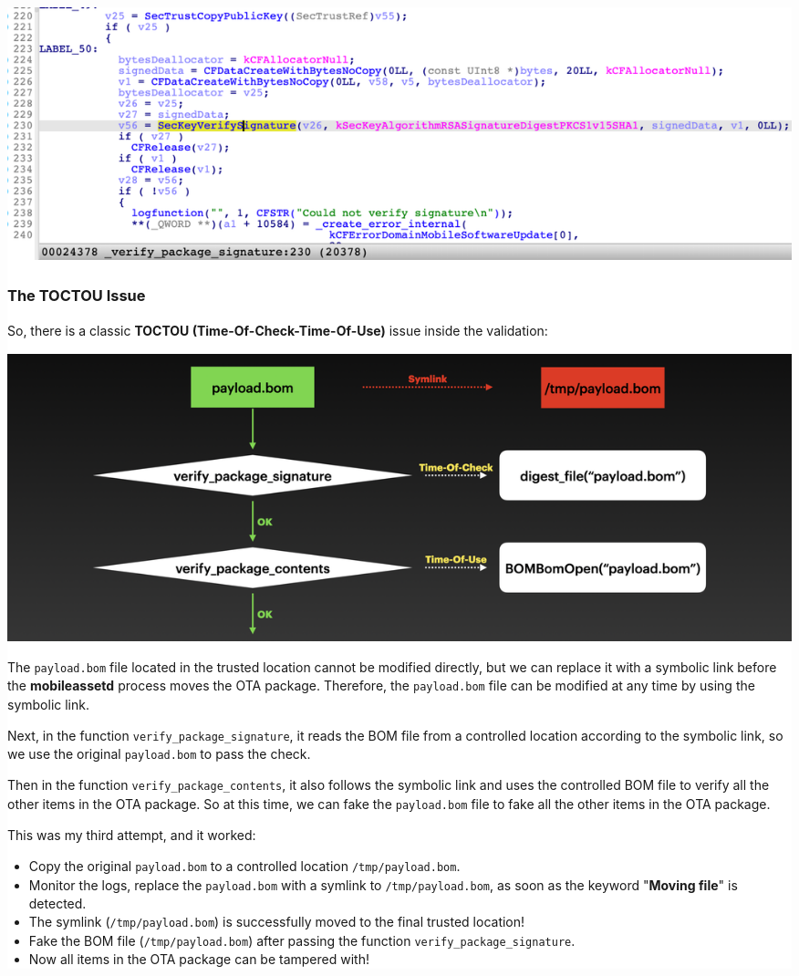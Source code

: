 ![image-20231014232447011](../res/2023-10-15-The-Nightmare-of-Apple-OTA-Update/image-20231014232447011.png)

### The TOCTOU Issue

So, there is a classic **TOCTOU (Time-Of-Check-Time-Of-Use)** issue inside the validation:

![image-20231014233131773](../res/2023-10-15-The-Nightmare-of-Apple-OTA-Update/image-20231014233131773.png)

The `payload.bom` file located in the trusted location cannot be modified directly, but we can replace it with a symbolic link before the **mobileassetd** process moves the OTA package. Therefore, the `payload.bom` file can be modified at any time by using the symbolic link.

Next, in the function `verify_package_signature`, it reads the BOM file from a controlled location according to the symbolic link, so we use the original `payload.bom` to pass the check.

Then in the function `verify_package_contents`, it also follows the symbolic link and uses the controlled BOM file to verify all the other items in the OTA package. So at this time, we can fake the `payload.bom` file to fake all the other items in the OTA package.

This was my third attempt, and it worked:

- Copy the original `payload.bom` to a controlled location `/tmp/payload.bom`.
- Monitor the logs, replace the `payload.bom` with a symlink to `/tmp/payload.bom`, as soon as the keyword "**Moving file**" is detected.
- The symlink (`/tmp/payload.bom`) is successfully moved to the final trusted location!
- Fake the BOM file (`/tmp/payload.bom`) after passing the function `verify_package_signature`.
- Now all items in the OTA package can be tampered with!

